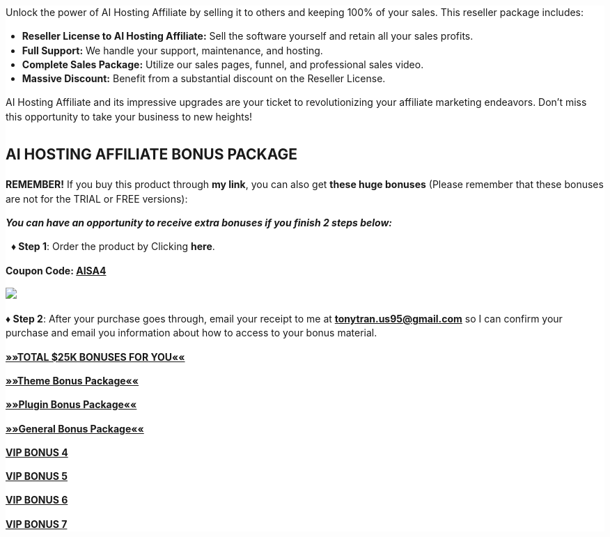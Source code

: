 Unlock the power of AI Hosting Affiliate by selling it to others and keeping 100% of your sales. This reseller package includes:

*   **Reseller License to AI Hosting Affiliate:** Sell the software yourself and retain all your sales profits.
*   **Full Support:** We handle your support, maintenance, and hosting.
*   **Complete Sales Package:** Utilize our sales pages, funnel, and professional sales video.
*   **Massive Discount:** Benefit from a substantial discount on the Reseller License.

AI Hosting Affiliate and its impressive upgrades are your ticket to revolutionizing your affiliate marketing endeavors. Don’t miss this opportunity to take your business to new heights!

**AI HOSTING AFFILIATE BONUS PACKAGE**
--------------------------------------

**REMEMBER!** If you buy this product through **my link**, you can also get **these huge bonuses** (Please remember that these bonuses are not for the TRIAL or FREE versions):

_**You can have an opportunity to receive extra bonuses if you finish 2 steps below:**_

  **♦ Step 1**: Order the product by Clicking **here**.

**Coupon Code: [AISA4](https://7review-oto.us/AI-Hosting-Affiliate-Coupon)**

[![](https://4u-review.com/wp-content/uploads/2021/07/Coupon-8.png)](https://7review-oto.us/AI-Hosting-Affiliate-Coupon)

**♦ Step 2**: After your purchase goes through, email your receipt to me at **tonytran.us95@gmail.com** so I can confirm your purchase and email you information about how to access to your bonus material.

[**»»TOTAL $25K BONUSES FOR YOU««**](https://oto-bundle.webflow.io/posts/total-15k-bonuses-for-you)

**[»»Theme Bonus Package««](https://otoreviewr.com/theme-bonuses/)**

**[»»Plugin Bonus Package««](https://otoreviewr.com/plugin-bonuses/)**

**[»»General Bonus Package««](https://otoreviewr.com/general-bonuses/)**

**[VIP BONUS 4](https://otoreviewr.com/vip-bonus-4/)**

**[VIP BONUS 5](https://otoreviewr.com/vip-bonus-5/)**

**[VIP BONUS 6](https://otoreviewr.com/vip-bonus-6/)**

[**VIP BONUS 7**](https://otoreviewr.com/vip-bonus-7/)